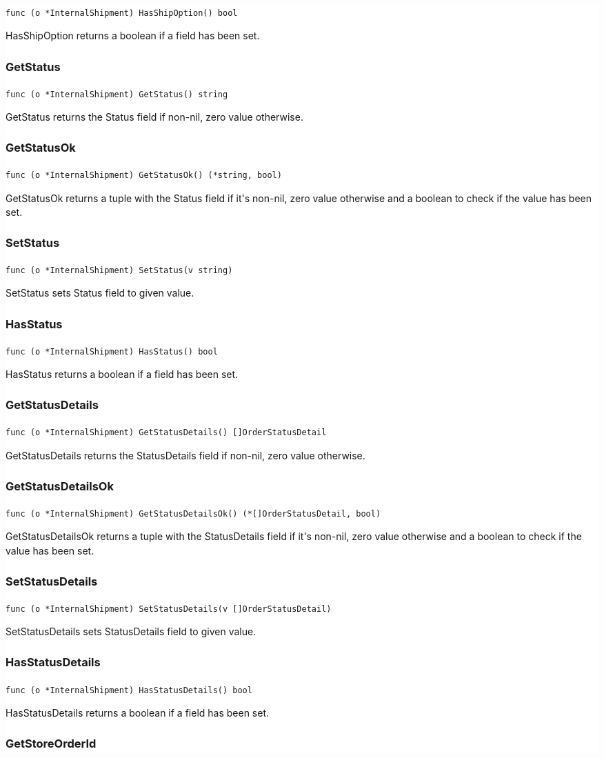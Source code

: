 `func (o *InternalShipment) HasShipOption() bool`

HasShipOption returns a boolean if a field has been set.

### GetStatus

`func (o *InternalShipment) GetStatus() string`

GetStatus returns the Status field if non-nil, zero value otherwise.

### GetStatusOk

`func (o *InternalShipment) GetStatusOk() (*string, bool)`

GetStatusOk returns a tuple with the Status field if it's non-nil, zero value otherwise
and a boolean to check if the value has been set.

### SetStatus

`func (o *InternalShipment) SetStatus(v string)`

SetStatus sets Status field to given value.

### HasStatus

`func (o *InternalShipment) HasStatus() bool`

HasStatus returns a boolean if a field has been set.

### GetStatusDetails

`func (o *InternalShipment) GetStatusDetails() []OrderStatusDetail`

GetStatusDetails returns the StatusDetails field if non-nil, zero value otherwise.

### GetStatusDetailsOk

`func (o *InternalShipment) GetStatusDetailsOk() (*[]OrderStatusDetail, bool)`

GetStatusDetailsOk returns a tuple with the StatusDetails field if it's non-nil, zero value otherwise
and a boolean to check if the value has been set.

### SetStatusDetails

`func (o *InternalShipment) SetStatusDetails(v []OrderStatusDetail)`

SetStatusDetails sets StatusDetails field to given value.

### HasStatusDetails

`func (o *InternalShipment) HasStatusDetails() bool`

HasStatusDetails returns a boolean if a field has been set.

### GetStoreOrderId
